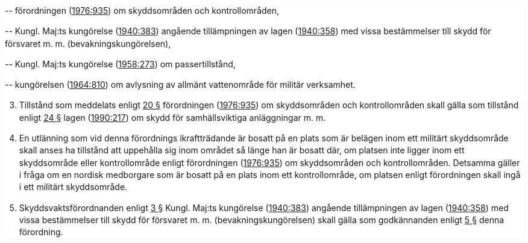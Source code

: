 -- förordningen ([1976:935](https://selex.se/eli/sfs/1976/935)) om skyddsområden och kontrollområden,

-- Kungl. Maj:ts kungörelse ([1940:383](https://selex.se/eli/sfs/1940/383)) angående tillämpningen av lagen ([1940:358](https://selex.se/eli/sfs/1940/358)) med vissa bestämmelser till skydd för försvaret m. m. (bevakningskungörelsen),

-- Kungl. Maj:ts kungörelse ([1958:273](https://selex.se/eli/sfs/1958/273)) om passertillstånd,

-- kungörelsen ([1964:810](https://selex.se/eli/sfs/1964/810)) om avlysning av allmänt vattenområde för militär verksamhet.

3. Tillstånd som meddelats enligt [20 §](#20) förordningen ([1976:935](https://selex.se/eli/sfs/1976/935)) om skyddsområden och kontrollområden skall gälla som tillstånd enligt [24 §](#24) lagen ([1990:217](https://selex.se/eli/sfs/1990/217)) om skydd för samhällsviktiga anläggningar m. m.

4. En utlänning som vid denna förordnings ikraftträdande är bosatt på en plats som är belägen inom ett militärt skyddsområde skall anses ha tillstånd att uppehålla sig inom området så länge han är bosatt där, om platsen inte ligger inom ett skyddsområde eller kontrollområde enligt förordningen ([1976:935](https://selex.se/eli/sfs/1976/935)) om skyddsområden och kontrollområden. Detsamma gäller i fråga om en nordisk medborgare som är bosatt på en plats inom ett kontrollområde, om platsen enligt förordningen skall ingå i ett militärt skyddsområde.

5. Skyddsvaktsförordnanden enligt [3 §](#3) Kungl. Maj:ts kungörelse ([1940:383](https://selex.se/eli/sfs/1940/383)) angående tillämpningen av lagen ([1940:358](https://selex.se/eli/sfs/1940/358)) med vissa bestämmelser till skydd för försvaret m. m. (bevakningskungörelsen) skall gälla som godkännanden enligt [5 §](#5) denna förordning.